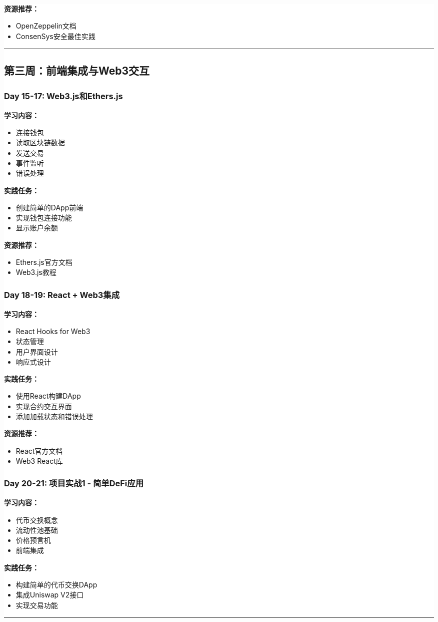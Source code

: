 **资源推荐：**
- OpenZeppelin文档
- ConsenSys安全最佳实践

---

## 第三周：前端集成与Web3交互

### Day 15-17: Web3.js和Ethers.js
**学习内容：**
- 连接钱包
- 读取区块链数据
- 发送交易
- 事件监听
- 错误处理

**实践任务：**
- 创建简单的DApp前端
- 实现钱包连接功能
- 显示账户余额

**资源推荐：**
- Ethers.js官方文档
- Web3.js教程

### Day 18-19: React + Web3集成
**学习内容：**
- React Hooks for Web3
- 状态管理
- 用户界面设计
- 响应式设计

**实践任务：**
- 使用React构建DApp
- 实现合约交互界面
- 添加加载状态和错误处理

**资源推荐：**
- React官方文档
- Web3 React库

### Day 20-21: 项目实战1 - 简单DeFi应用
**学习内容：**
- 代币交换概念
- 流动性池基础
- 价格预言机
- 前端集成

**实践任务：**
- 构建简单的代币交换DApp
- 集成Uniswap V2接口
- 实现交易功能

---